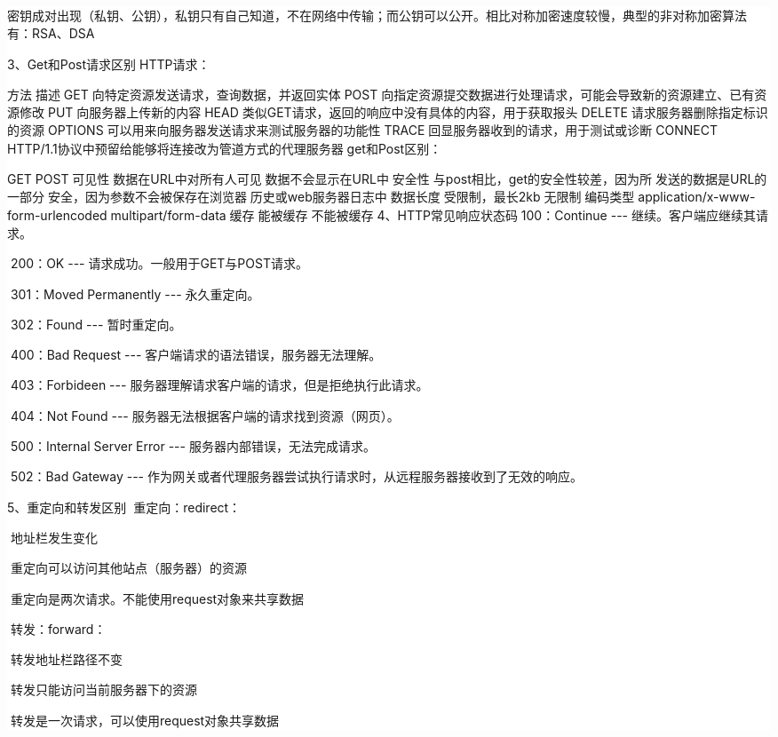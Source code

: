 ​ 密钥成对出现（私钥、公钥），私钥只有自己知道，不在网络中传输；而公钥可以公开。相比对称加密速度较慢，典型的非对称加密算法有：RSA、DSA

3、Get和Post请求区别
HTTP请求：

方法	描述
GET	向特定资源发送请求，查询数据，并返回实体
POST	向指定资源提交数据进行处理请求，可能会导致新的资源建立、已有资源修改
PUT	向服务器上传新的内容
HEAD	类似GET请求，返回的响应中没有具体的内容，用于获取报头
DELETE	请求服务器删除指定标识的资源
OPTIONS	可以用来向服务器发送请求来测试服务器的功能性
TRACE	回显服务器收到的请求，用于测试或诊断
CONNECT	HTTP/1.1协议中预留给能够将连接改为管道方式的代理服务器
get和Post区别：

GET	POST
可见性	数据在URL中对所有人可见	数据不会显示在URL中
安全性	与post相比，get的安全性较差，因为所
发送的数据是URL的一部分	安全，因为参数不会被保存在浏览器
历史或web服务器日志中
数据长度	受限制，最长2kb	无限制
编码类型	application/x-www-form-urlencoded	multipart/form-data
缓存	能被缓存	不能被缓存
4、HTTP常见响应状态码
​ 100：Continue --- 继续。客户端应继续其请求。

​ 200：OK --- 请求成功。一般用于GET与POST请求。

​ 301：Moved Permanently --- 永久重定向。

​ 302：Found --- 暂时重定向。

​ 400：Bad Request --- 客户端请求的语法错误，服务器无法理解。

​ 403：Forbideen --- 服务器理解请求客户端的请求，但是拒绝执行此请求。

​ 404：Not Found --- 服务器无法根据客户端的请求找到资源（网页）。

​ 500：Internal Server Error --- 服务器内部错误，无法完成请求。

​ 502：Bad Gateway --- 作为网关或者代理服务器尝试执行请求时，从远程服务器接收到了无效的响应。

5、重定向和转发区别
​ 重定向：redirect：

​ 地址栏发生变化

​ 重定向可以访问其他站点（服务器）的资源

​ 重定向是两次请求。不能使用request对象来共享数据

​ 转发：forward：

​ 转发地址栏路径不变

​ 转发只能访问当前服务器下的资源

​ 转发是一次请求，可以使用request对象共享数据
